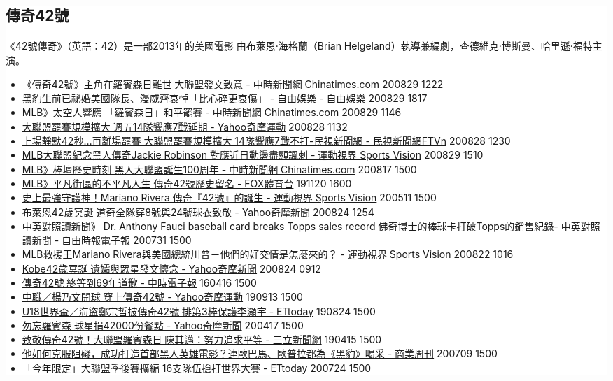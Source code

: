 ## 傳奇42號

《42號傳奇》（英語：42）是一部2013年的美國電影 由布萊恩·海格蘭（Brian Helgeland）執導兼編劇，查德維克·博斯曼、哈里遜·福特主演。
- [《傳奇42號》主角在羅賓森日離世 大聯盟發文致意 - 中時新聞網 Chinatimes.com](https://www.chinatimes.com/realtimenews/20200829001710-260403 "《傳奇42號》主角在羅賓森日離世 大聯盟發文致意 - 中時新聞網 Chinatimes.com") 200829 1222
- [黑豹生前已祕婚美國隊長、漫威齊哀悼「比心碎更哀傷」 - 自由娛樂 - 自由娛樂](https://ent.ltn.com.tw/news/breakingnews/3275446 "黑豹生前已祕婚美國隊長、漫威齊哀悼「比心碎更哀傷」 - 自由娛樂 - 自由娛樂") 200829 1817
- [MLB》太空人響應 「羅賓森日」和平罷賽 - 中時新聞網 Chinatimes.com](https://www.chinatimes.com/realtimenews/20200829001571-260403 "MLB》太空人響應 「羅賓森日」和平罷賽 - 中時新聞網 Chinatimes.com") 200829 1146
- [大聯盟罷賽規模擴大 週五14隊響應7戰延期 - Yahoo奇摩運動](https://tw.sports.yahoo.com/news/%E5%A4%A7%E8%81%AF%E7%9B%9F%E7%BD%B7%E8%B3%BD%E8%A6%8F%E6%A8%A1%E6%93%B4%E5%A4%A7-%E9%80%B1%E4%BA%9414%E9%9A%8A%E9%9F%BF%E6%87%897%E6%88%B0%E5%BB%B6%E6%9C%9F-033228755.html "大聯盟罷賽規模擴大 週五14隊響應7戰延期 - Yahoo奇摩運動") 200828 1132
- [上場靜默42秒…再離場罷賽 大聯盟罷賽規模擴大 14隊響應7戰不打-民視新聞網 - 民視新聞網FTVn](https://www.ftvnews.com.tw/news/detail/2020828A03M1 "上場靜默42秒…再離場罷賽 大聯盟罷賽規模擴大 14隊響應7戰不打-民視新聞網 - 民視新聞網FTVn") 200828 1230
- [MLB大聯盟紀念黑人傳奇Jackie Robinson 對應近日動盪盡顯諷刺 - 運動視界 Sports Vision](https://www.sportsv.net/articles/77018 "MLB大聯盟紀念黑人傳奇Jackie Robinson 對應近日動盪盡顯諷刺 - 運動視界 Sports Vision") 200829 1510
- [MLB》棒壇歷史時刻 黑人大聯盟誕生100周年 - 中時新聞網 Chinatimes.com](https://www.chinatimes.com/realtimenews/20200817001653-260403 "MLB》棒壇歷史時刻 黑人大聯盟誕生100周年 - 中時新聞網 Chinatimes.com") 200817 1500
- [MLB》平凡街區的不平凡人生 傳奇42號歷史留名 - FOX體育台](https://www.foxsports.com.tw/baseball/mlb/888795/mlb%E3%80%8B%E5%B9%B3%E5%87%A1%E8%A1%97%E5%8D%80%E7%9A%84%E4%B8%8D%E5%B9%B3%E5%87%A1%E4%BA%BA%E7%94%9F-%E5%82%B3%E5%A5%8742%E8%99%9F%E6%AD%B7%E5%8F%B2%E7%95%99%E5%90%8D/ "MLB》平凡街區的不平凡人生 傳奇42號歷史留名 - FOX體育台") 191120 1600
- [史上最強守護神！Mariano Rivera 傳奇『42號』的誕生 - 運動視界 Sports Vision](https://www.sportsv.net/articles/69756 "史上最強守護神！Mariano Rivera 傳奇『42號』的誕生 - 運動視界 Sports Vision") 200511 1500
- [布萊恩42歲冥誕 道奇全隊穿8號與24號球衣致敬 - Yahoo奇摩新聞](https://tw.news.yahoo.com/%E5%B8%83%E8%90%8A%E6%81%A942%E6%AD%B2%E5%86%A5%E8%AA%95-%E9%81%93%E5%A5%87%E5%85%A8%E9%9A%8A%E7%A9%BF8%E8%99%9F%E8%88%8724%E8%99%9F%E7%90%83%E8%A1%A3%E8%87%B4%E6%95%AC-032937967.html "布萊恩42歲冥誕 道奇全隊穿8號與24號球衣致敬 - Yahoo奇摩新聞") 200824 1254
- [中英對照讀新聞》 Dr. Anthony Fauci baseball card breaks Topps sales record 佛奇博士的棒球卡打破Topps的銷售紀錄- 中英對照讀新聞 - 自由時報電子報](https://features.ltn.com.tw/english/article/paper/1389989 "中英對照讀新聞》 Dr. Anthony Fauci baseball card breaks Topps sales record 佛奇博士的棒球卡打破Topps的銷售紀錄- 中英對照讀新聞 - 自由時報電子報") 200731 1500
- [MLB救援王Mariano Rivera與美國總統川普－他們的好交情是怎麼來的？ - 運動視界 Sports Vision](https://www.sportsv.net/articles/76750 "MLB救援王Mariano Rivera與美國總統川普－他們的好交情是怎麼來的？ - 運動視界 Sports Vision") 200822 1016
- [Kobe42歲冥誕 遺孀與眾星發文懷念 - Yahoo奇摩新聞](https://tw.news.yahoo.com/kobe-42-%E6%AD%B2%E5%86%A5%E8%AA%95-%E9%81%BA%E5%AD%80%E8%88%87%E7%9C%BE%E6%98%9F%E7%99%BC%E6%96%87%E6%87%B7%E5%BF%B5-011251394.html "Kobe42歲冥誕 遺孀與眾星發文懷念 - Yahoo奇摩新聞") 200824 0912
- [傳奇42號 終等到69年道歉 - 中時電子報](https://www.chinatimes.com/realtimenews/20160416000042-260403 "傳奇42號 終等到69年道歉 - 中時電子報") 160416 1500
- [中職／楊乃文開球 穿上傳奇42號 - Yahoo奇摩運動](https://tw.sports.yahoo.com/news/%E4%B8%AD%E8%81%B7-%E6%A5%8A%E4%B9%83%E6%96%87%E9%96%8B%E7%90%83-%E7%A9%BF%E4%B8%8A%E5%82%B3%E5%A5%8742%E8%99%9F-103552220.html "中職／楊乃文開球 穿上傳奇42號 - Yahoo奇摩運動") 190913 1500
- [U18世界盃／海盜鄭宗哲披傳奇42號 排第3棒保護李灝宇 - ETtoday](https://sports.ettoday.net/news/1520448 "U18世界盃／海盜鄭宗哲披傳奇42號 排第3棒保護李灝宇 - ETtoday") 190824 1500
- [勿忘羅賓森 球星捐42000份餐點 - Yahoo奇摩新聞](https://tw.news.yahoo.com/%E5%8B%BF%E5%BF%98%E7%BE%85%E8%B3%93%E6%A3%AE-%E7%90%83%E6%98%9F%E6%8D%9042000%E4%BB%BD%E9%A4%90%E9%BB%9E-201025168.html "勿忘羅賓森 球星捐42000份餐點 - Yahoo奇摩新聞") 200417 1500
- [致敬傳奇42號！大聯盟羅賓森日 陳其邁：努力追求平等 - 三立新聞網](https://www.setn.com/News.aspx?NewsID=527240 "致敬傳奇42號！大聯盟羅賓森日 陳其邁：努力追求平等 - 三立新聞網") 190415 1500
- [他如何克服阻礙，成功打造首部黑人英雄電影？連歐巴馬、歐普拉都為《黑豹》喝采 - 商業周刊](https://www.businessweekly.com.tw/management/blog/3003094 "他如何克服阻礙，成功打造首部黑人英雄電影？連歐巴馬、歐普拉都為《黑豹》喝采 - 商業周刊") 200709 1500
- [「今年限定」大聯盟季後賽擴編 16支隊伍搶打世界大賽 - ETtoday](https://sports.ettoday.net/news/1768182 "「今年限定」大聯盟季後賽擴編 16支隊伍搶打世界大賽 - ETtoday") 200724 1500
